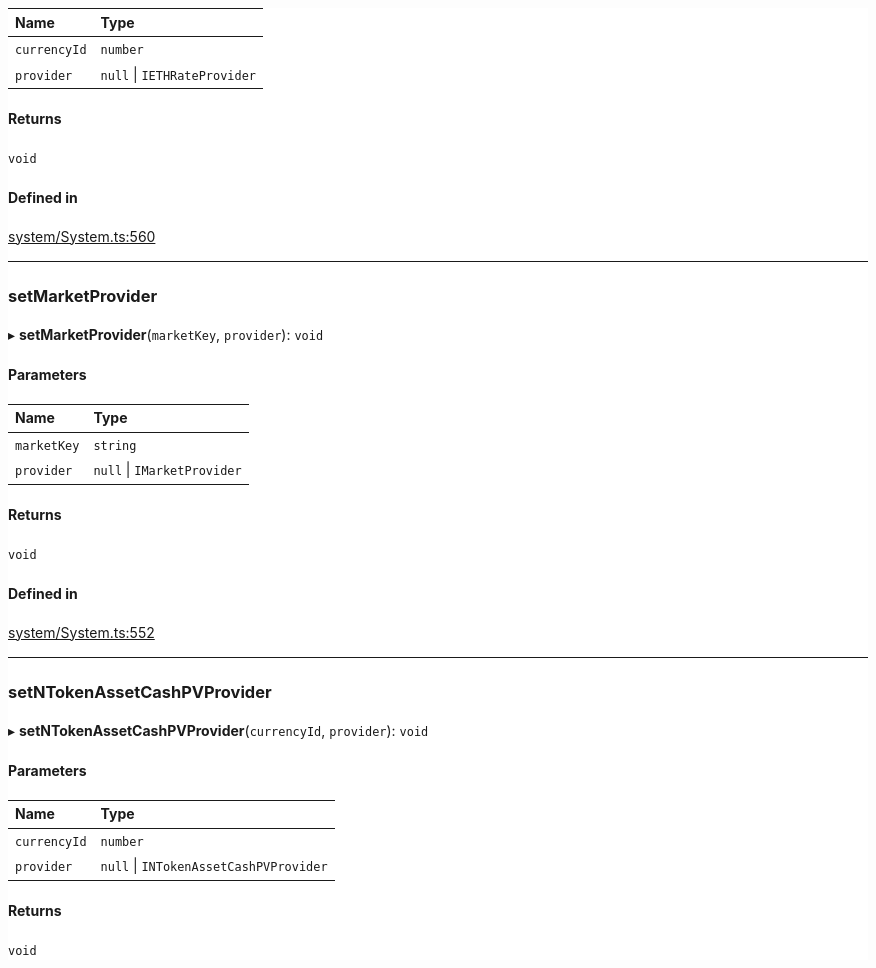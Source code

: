 | Name | Type |
| :------ | :------ |
| `currencyId` | `number` |
| `provider` | ``null`` \| `IETHRateProvider` |

#### Returns

`void`

#### Defined in

[system/System.ts:560](https://github.com/notional-finance/sdk-v2/blob/fc3a95f/src/system/System.ts#L560)

___

### setMarketProvider

▸ **setMarketProvider**(`marketKey`, `provider`): `void`

#### Parameters

| Name | Type |
| :------ | :------ |
| `marketKey` | `string` |
| `provider` | ``null`` \| `IMarketProvider` |

#### Returns

`void`

#### Defined in

[system/System.ts:552](https://github.com/notional-finance/sdk-v2/blob/fc3a95f/src/system/System.ts#L552)

___

### setNTokenAssetCashPVProvider

▸ **setNTokenAssetCashPVProvider**(`currencyId`, `provider`): `void`

#### Parameters

| Name | Type |
| :------ | :------ |
| `currencyId` | `number` |
| `provider` | ``null`` \| `INTokenAssetCashPVProvider` |

#### Returns

`void`

